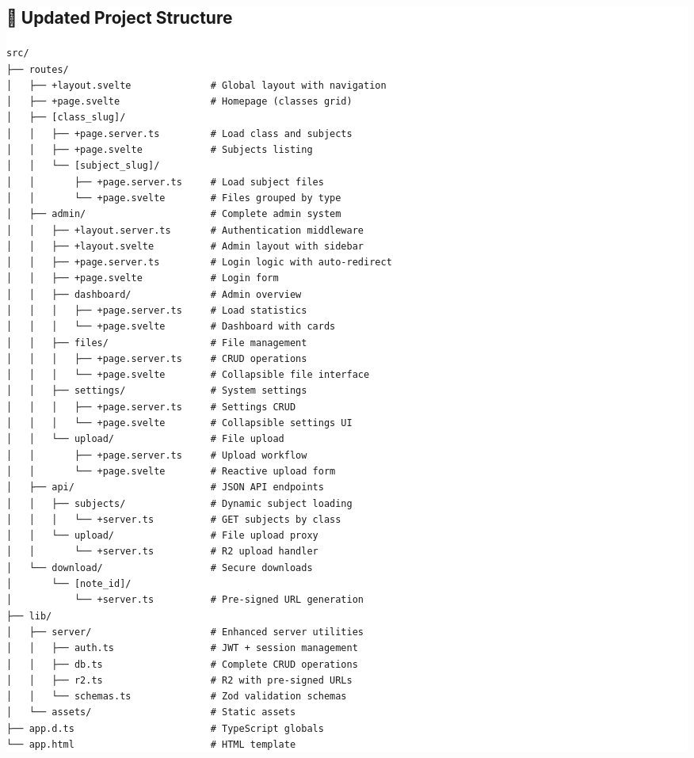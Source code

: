 ```sql
```

## 📁 Updated Project Structure

```text
src/
├── routes/
│   ├── +layout.svelte              # Global layout with navigation
│   ├── +page.svelte                # Homepage (classes grid)
│   ├── [class_slug]/
│   │   ├── +page.server.ts         # Load class and subjects
│   │   ├── +page.svelte            # Subjects listing
│   │   └── [subject_slug]/
│   │       ├── +page.server.ts     # Load subject files
│   │       └── +page.svelte        # Files grouped by type
│   ├── admin/                      # Complete admin system
│   │   ├── +layout.server.ts       # Authentication middleware
│   │   ├── +layout.svelte          # Admin layout with sidebar
│   │   ├── +page.server.ts         # Login logic with auto-redirect
│   │   ├── +page.svelte            # Login form
│   │   ├── dashboard/              # Admin overview
│   │   │   ├── +page.server.ts     # Load statistics
│   │   │   └── +page.svelte        # Dashboard with cards
│   │   ├── files/                  # File management
│   │   │   ├── +page.server.ts     # CRUD operations
│   │   │   └── +page.svelte        # Collapsible file interface
│   │   ├── settings/               # System settings
│   │   │   ├── +page.server.ts     # Settings CRUD
│   │   │   └── +page.svelte        # Collapsible settings UI
│   │   └── upload/                 # File upload
│   │       ├── +page.server.ts     # Upload workflow
│   │       └── +page.svelte        # Reactive upload form
│   ├── api/                        # JSON API endpoints
│   │   ├── subjects/               # Dynamic subject loading
│   │   │   └── +server.ts          # GET subjects by class
│   │   └── upload/                 # File upload proxy
│   │       └── +server.ts          # R2 upload handler
│   └── download/                   # Secure downloads
│       └── [note_id]/
│           └── +server.ts          # Pre-signed URL generation
├── lib/
│   ├── server/                     # Enhanced server utilities
│   │   ├── auth.ts                 # JWT + session management
│   │   ├── db.ts                   # Complete CRUD operations
│   │   ├── r2.ts                   # R2 with pre-signed URLs
│   │   └── schemas.ts              # Zod validation schemas
│   └── assets/                     # Static assets
├── app.d.ts                        # TypeScript globals
└── app.html                        # HTML template
```
